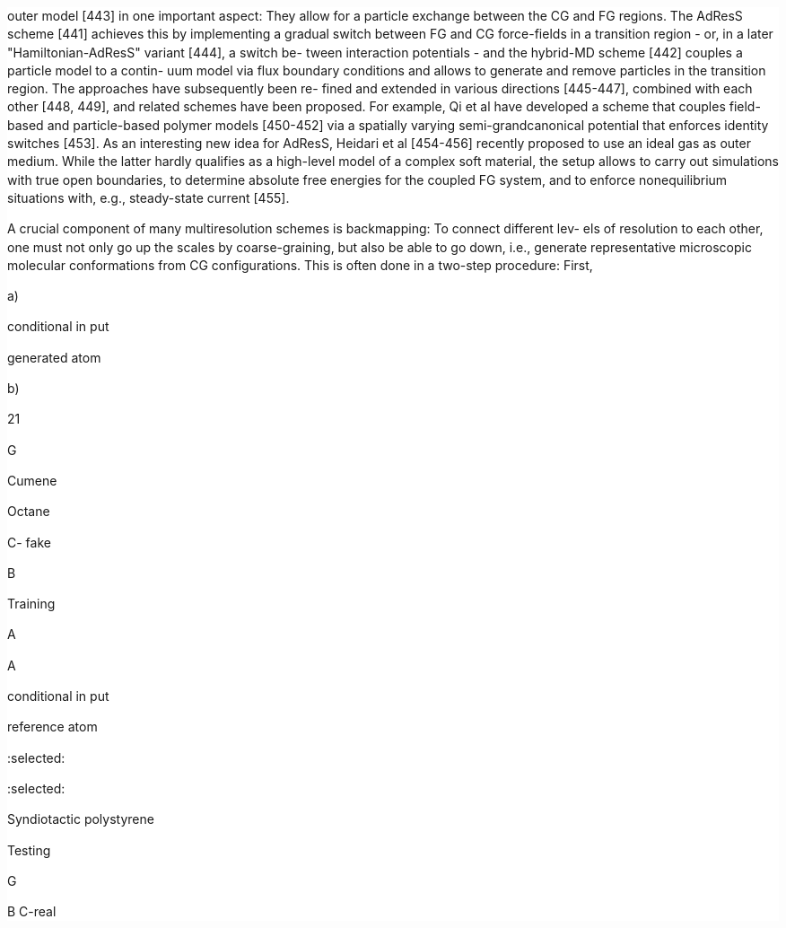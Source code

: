 outer model [443] in one important aspect: They allow for a particle exchange between the CG and FG regions. The AdResS scheme [441] achieves this by implementing a gradual switch between FG and CG force-fields in a transition region - or, in a later "Hamiltonian-AdResS" variant [444], a switch be- tween interaction potentials - and the hybrid-MD scheme [442] couples a particle model to a contin- uum model via flux boundary conditions and allows to generate and remove particles in the transition region. The approaches have subsequently been re- fined and extended in various directions [445-447], combined with each other [448, 449], and related schemes have been proposed. For example, Qi et al have developed a scheme that couples field-based and particle-based polymer models [450-452] via a spatially varying semi-grandcanonical potential that enforces identity switches [453]. As an interesting new idea for AdResS, Heidari et al [454-456] recently proposed to use an ideal gas as outer medium. While the latter hardly qualifies as a high-level model of a complex soft material, the setup allows to carry out simulations with true open boundaries, to determine absolute free energies for the coupled FG system, and to enforce nonequilibrium situations with, e.g., steady-state current [455].

A crucial component of many multiresolution schemes is backmapping: To connect different lev- els of resolution to each other, one must not only go up the scales by coarse-graining, but also be able to go down, i.e., generate representative microscopic molecular conformations from CG configurations. This is often done in a two-step procedure: First,

a)

conditional in put

generated atom

b)

21

G

Cumene

Octane

C- fake

B

Training

A

A

conditional in put

reference atom

:selected:

:selected:

Syndiotactic polystyrene

Testing

G

B C-real
